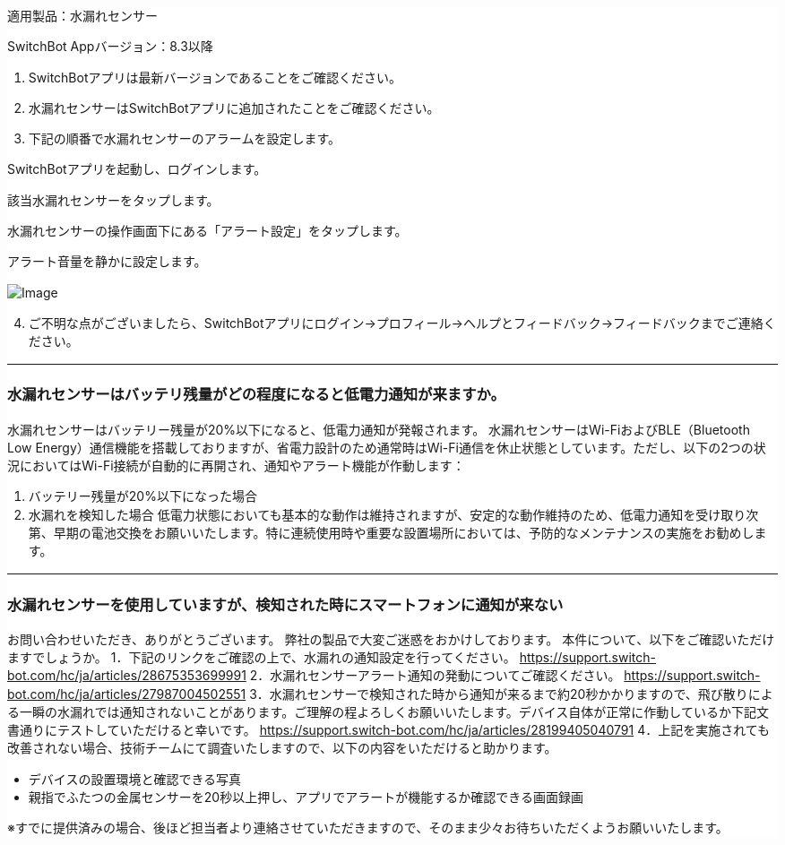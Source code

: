 適用製品：水漏れセンサー

SwitchBot Appバージョン：8.3以降

1. SwitchBotアプリは最新バージョンであることをご確認ください。

2. 水漏れセンサーはSwitchBotアプリに追加されたことをご確認ください。

3. 下記の順番で水漏れセンサーのアラームを設定します。

SwitchBotアプリを起動し、ログインします。

該当水漏れセンサーをタップします。

水漏れセンサーの操作画面下にある「アラート設定」をタップします。

アラート音量を静かに設定します。

![Image](https://support.switch-bot.com/hc/article_attachments/23148357920535)

4. ご不明な点がございましたら、SwitchBotアプリにログイン→プロフィール→ヘルプとフィードバック→フィードバックまでご連絡ください。



---
### 水漏れセンサーはバッテリ残量がどの程度になると低電力通知が来ますか。


水漏れセンサーはバッテリー残量が20%以下になると、低電力通知が発報されます。
水漏れセンサーはWi-FiおよびBLE（Bluetooth Low Energy）通信機能を搭載しておりますが、省電力設計のため通常時はWi-Fi通信を休止状態としています。ただし、以下の2つの状況においてはWi-Fi接続が自動的に再開され、通知やアラート機能が作動します：
1. バッテリー残量が20%以下になった場合
2. 水漏れを検知した場合
低電力状態においても基本的な動作は維持されますが、安定的な動作維持のため、低電力通知を受け取り次第、早期の電池交換をお願いいたします。特に連続使用時や重要な設置場所においては、予防的なメンテナンスの実施をお勧めします。


---
### 水漏れセンサーを使用していますが、検知された時にスマートフォンに通知が来ない

お問い合わせいただき、ありがとうございます。
弊社の製品で大変ご迷惑をおかけしております。
本件について、以下をご確認いただけますでしょうか。
1．下記のリンクをご確認の上で、水漏れの通知設定を行ってください。
https://support.switch-bot.com/hc/ja/articles/28675353699991
2．水漏れセンサーアラート通知の発動についてご確認ください。
https://support.switch-bot.com/hc/ja/articles/27987004502551
3．水漏れセンサーで検知された時から通知が来るまで約20秒かかりますので、飛び散りによる一瞬の水漏れでは通知されないことがあります。ご理解の程よろしくお願いいたします。デバイス自体が正常に作動しているか下記文書通りにテストしていただけると幸いです。
https://support.switch-bot.com/hc/ja/articles/28199405040791
4．上記を実施されても改善されない場合、技術チームにて調査いたしますので、以下の内容をいただけると助かります。
- デバイスの設置環境と確認できる写真
- 親指でふたつの金属センサーを20秒以上押し、アプリでアラートが機能するか確認できる画面録画

※すでに提供済みの場合、後ほど担当者より連絡させていただきますので、そのまま少々お待ちいただくようお願いいたします。

